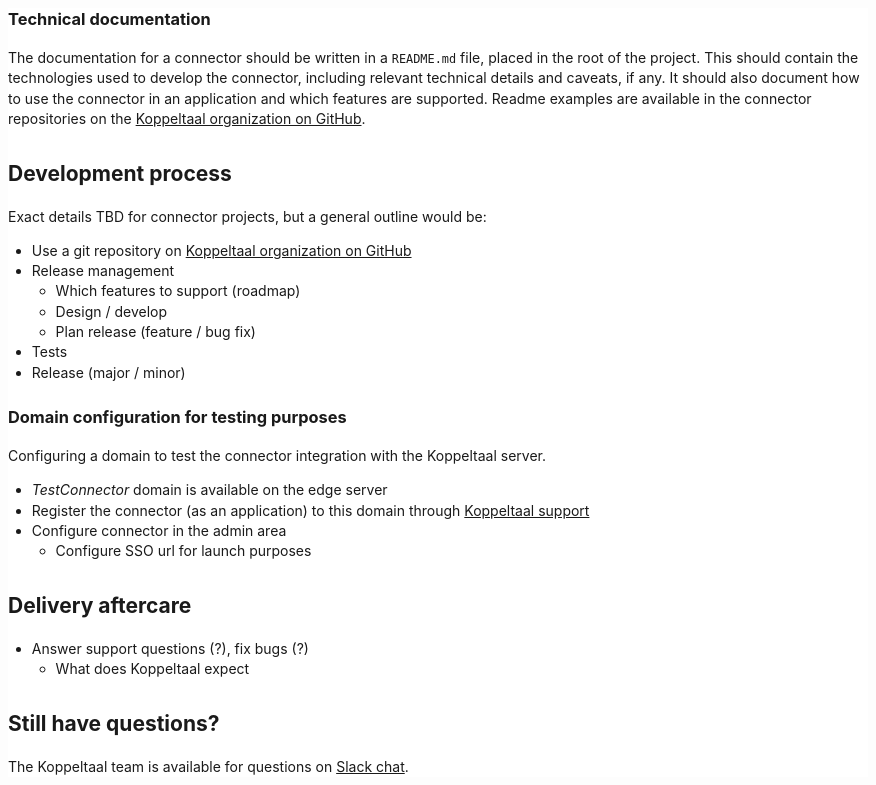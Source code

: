 ### Technical documentation
The documentation for a connector should be written in a `README.md` file, placed in the root of the project. This should contain the technologies used to develop the connector, including relevant technical details and caveats, if any. It should also document how to use the connector in an application and which features are supported. Readme examples are available in the connector repositories on the [Koppeltaal organization on GitHub].

## Development process

Exact details TBD for connector projects, but a general outline would be:

- Use a git repository on [Koppeltaal organization on GitHub]
- Release management
    - Which features to support (roadmap)
    - Design / develop
    - Plan release (feature / bug fix)
- Tests
- Release (major / minor)

### Domain configuration for testing purposes
Configuring a domain to test the connector integration with the Koppeltaal server.

- _TestConnector_ domain is available on the edge server
- Register the connector (as an application) to this domain through [Koppeltaal support]
- Configure connector in the admin area
    - Configure SSO url for launch purposes

## Delivery aftercare

- Answer support questions (?), fix bugs (?)
    - What does Koppeltaal expect

## Still have questions?
The Koppeltaal team is available for questions on [Slack chat].


[comment]: # (Below a list of keys and hyperlinks used in this document)

[Facade]:                             https://en.wikipedia.org/wiki/Facade_pattern
[Edge]:                               https://edgekoppeltaal.vhscloud.nl/portal/login.aspx
[Next]:                               https://nextkoppeltaal.vhscloud.nl/portal/login.aspx
[Stable]:                             https://stablekoppeltaal.vhscloud.nl/portal/login.aspx
[Koppeltaal organization on GitHub]:  https://github.com/Koppeltaal
[SoapUI project]:                     https://github.com/Koppeltaal/Koppeltaal-Server/tree/master/tests/Connectors
[Slack chat]:                         https://koppeltaal-dev.slack.com/messages/questions-remarks/details/
[FHIR resources]:                     https://koppeltaal.github.io/documentation/koppeltaal-1.2/specification/#message-content-ontology
[Koppeltaal support]:                 https://www.koppeltaal.nl/support
[description of the SoapUI project]:  https://www.koppeltaal.nl/wiki/Registration_to_Test_Environment#Connecting_to_the_Koppeltaal_test_server_using_SOAP_UI
[Technical Design Document]:          https://www.koppeltaal.nl/wiki/Technical_Design_Document_Koppeltaal_1.2
[Message event types]:                https://www.koppeltaal.nl/wiki/Technical_Design_Document_Koppeltaal_1.2#Messages
[storage service]:                    https://www.koppeltaal.nl/wiki/Technical_Design_Document_Koppeltaal_1.2#Storing_data_in_the_storage_service
[GetNextNewAndClaim]:                 https://www.koppeltaal.nl/wiki/Technical_Design_Document_Koppeltaal_1.2#Retrieving_messages
[ActivityDefinition]:                 https://www.koppeltaal.nl/wiki/Technical_Design_Document_Koppeltaal_1.2#Retrieving_and_updating_activity_definitions
[Web Launch Sequence]:                https://www.koppeltaal.nl/wiki/Technical_Design_Document_Koppeltaal_1.2#Web_Launch_Sequence
[handling messages]:                  https://www.koppeltaal.nl/wiki/Technical_Design_Document_Koppeltaal_1.2#Updating_the_ProcessingStatus_for_a_Message
[SignalR]:                            https://www.koppeltaal.nl/wiki/Technical_Design_Document_Koppeltaal_1.2.1#Receiving_a_notification_when_a_new_message_becomes_available
[DSTU1]:                              http://www.hl7.org/FHIR/DSTU1/downloads.html#refimpl
[current version]:                    http://www.hl7.org/FHIR/downloads.html#refimpl
[latest release of the Koppeltaal server]: https://github.com/Koppeltaal/Koppeltaal-Server/releases

[comment]: # (Below a list of keys and images used in this document)

[figure 1]: write_connector__figure1.png "The application exchanges with Koppeltaal through a connector."
